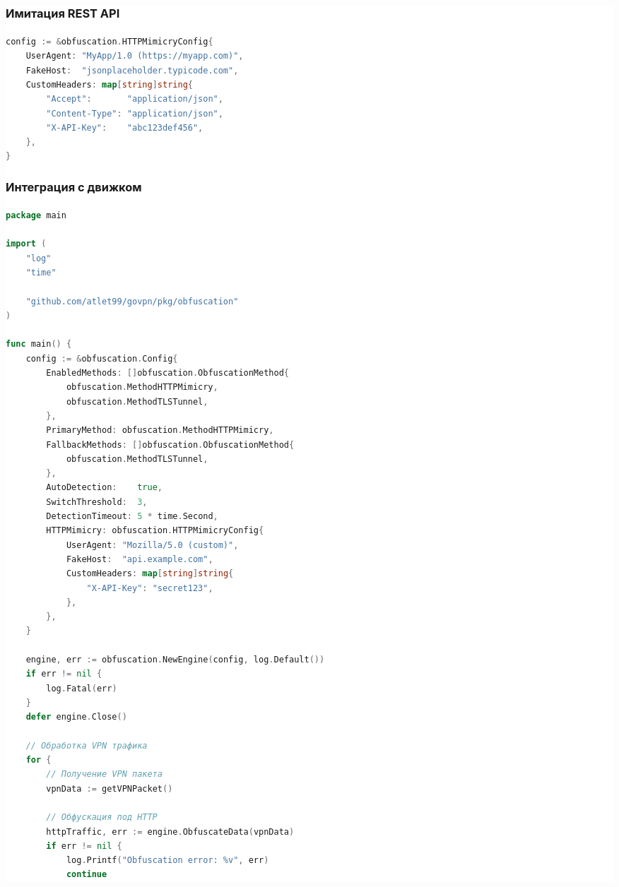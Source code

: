 ### Имитация REST API

```go
config := &obfuscation.HTTPMimicryConfig{
    UserAgent: "MyApp/1.0 (https://myapp.com)",
    FakeHost:  "jsonplaceholder.typicode.com",
    CustomHeaders: map[string]string{
        "Accept":       "application/json",
        "Content-Type": "application/json",
        "X-API-Key":    "abc123def456",
    },
}
```

### Интеграция с движком

```go
package main

import (
    "log"
    "time"
    
    "github.com/atlet99/govpn/pkg/obfuscation"
)

func main() {
    config := &obfuscation.Config{
        EnabledMethods: []obfuscation.ObfuscationMethod{
            obfuscation.MethodHTTPMimicry,
            obfuscation.MethodTLSTunnel,
        },
        PrimaryMethod: obfuscation.MethodHTTPMimicry,
        FallbackMethods: []obfuscation.ObfuscationMethod{
            obfuscation.MethodTLSTunnel,
        },
        AutoDetection:    true,
        SwitchThreshold:  3,
        DetectionTimeout: 5 * time.Second,
        HTTPMimicry: obfuscation.HTTPMimicryConfig{
            UserAgent: "Mozilla/5.0 (custom)",
            FakeHost:  "api.example.com",
            CustomHeaders: map[string]string{
                "X-API-Key": "secret123",
            },
        },
    }
    
    engine, err := obfuscation.NewEngine(config, log.Default())
    if err != nil {
        log.Fatal(err)
    }
    defer engine.Close()
    
    // Обработка VPN трафика
    for {
        // Получение VPN пакета
        vpnData := getVPNPacket()
        
        // Обфускация под HTTP
        httpTraffic, err := engine.ObfuscateData(vpnData)
        if err != nil {
            log.Printf("Obfuscation error: %v", err)
            continue
```